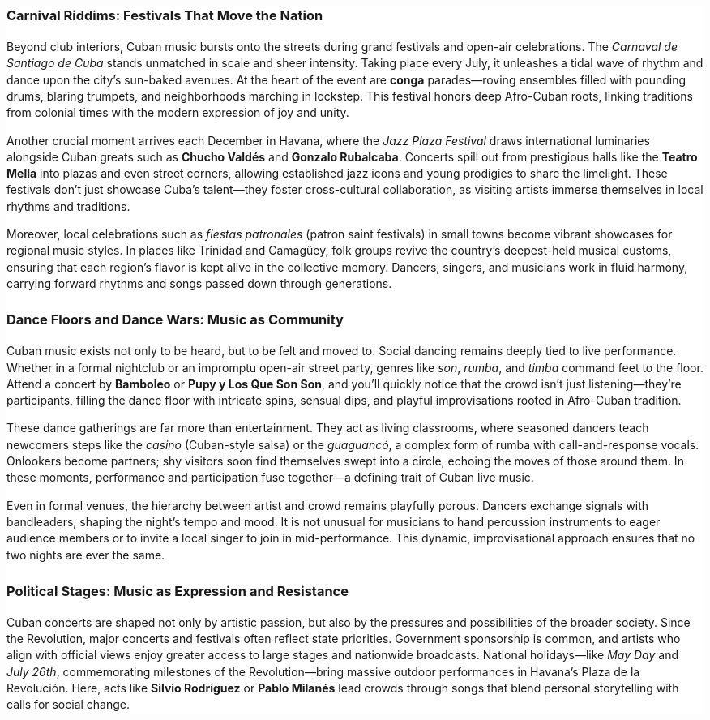 ### Carnival Riddims: Festivals That Move the Nation

Beyond club interiors, Cuban music bursts onto the streets during grand festivals and open-air
celebrations. The _Carnaval de Santiago de Cuba_ stands unmatched in scale and sheer intensity.
Taking place every July, it unleashes a tidal wave of rhythm and dance upon the city’s sun-baked
avenues. At the heart of the event are **conga** parades—roving ensembles filled with pounding
drums, blaring trumpets, and neighborhoods marching in lockstep. This festival honors deep
Afro-Cuban roots, linking traditions from colonial times with the modern expression of joy and
unity.

Another crucial moment arrives each December in Havana, where the _Jazz Plaza Festival_ draws
international luminaries alongside Cuban greats such as **Chucho Valdés** and **Gonzalo Rubalcaba**.
Concerts spill out from prestigious halls like the **Teatro Mella** into plazas and even street
corners, allowing established jazz icons and young prodigies to share the limelight. These festivals
don’t just showcase Cuba’s talent—they foster cross-cultural collaboration, as visiting artists
immerse themselves in local rhythms and traditions.

Moreover, local celebrations such as _fiestas patronales_ (patron saint festivals) in small towns
become vibrant showcases for regional music styles. In places like Trinidad and Camagüey, folk
groups revive the country’s deepest-held musical customs, ensuring that each region’s flavor is kept
alive in the collective memory. Dancers, singers, and musicians work in fluid harmony, carrying
forward rhythms and songs passed down through generations.

### Dance Floors and Dance Wars: Music as Community

Cuban music exists not only to be heard, but to be felt and moved to. Social dancing remains deeply
tied to live performance. Whether in a formal nightclub or an impromptu open-air street party,
genres like _son_, _rumba_, and _timba_ command feet to the floor. Attend a concert by **Bamboleo**
or **Pupy y Los Que Son Son**, and you’ll quickly notice that the crowd isn’t just listening—they’re
participants, filling the dance floor with intricate spins, sensual dips, and playful improvisations
rooted in Afro-Cuban tradition.

These dance gatherings are far more than entertainment. They act as living classrooms, where
seasoned dancers teach newcomers steps like the _casino_ (Cuban-style salsa) or the _guaguancó_, a
complex form of rumba with call-and-response vocals. Onlookers become partners; shy visitors soon
find themselves swept into a circle, echoing the moves of those around them. In these moments,
performance and participation fuse together—a defining trait of Cuban live music.

Even in formal venues, the hierarchy between artist and crowd remains playfully porous. Dancers
exchange signals with bandleaders, shaping the night’s tempo and mood. It is not unusual for
musicians to hand percussion instruments to eager audience members or to invite a local singer to
join in mid-performance. This dynamic, improvisational approach ensures that no two nights are ever
the same.

### Political Stages: Music as Expression and Resistance

Cuban concerts are shaped not only by artistic passion, but also by the pressures and possibilities
of the broader society. Since the Revolution, major concerts and festivals often reflect state
priorities. Government sponsorship is common, and artists who align with official views enjoy
greater access to large stages and nationwide broadcasts. National holidays—like _May Day_ and _July
26th_, commemorating milestones of the Revolution—bring massive outdoor performances in Havana’s
Plaza de la Revolución. Here, acts like **Silvio Rodríguez** or **Pablo Milanés** lead crowds
through songs that blend personal storytelling with calls for social change.
